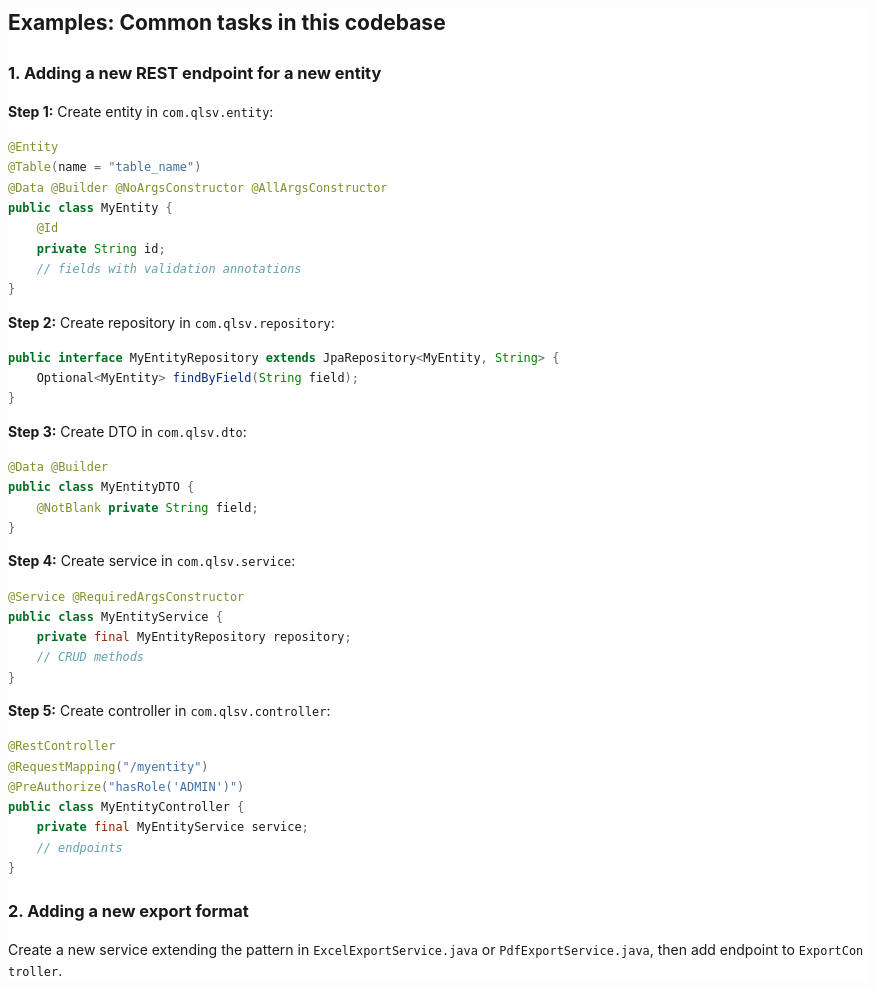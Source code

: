 ## Examples: Common tasks in this codebase

### 1. Adding a new REST endpoint for a new entity

**Step 1:** Create entity in `com.qlsv.entity`:
```java
@Entity
@Table(name = "table_name")
@Data @Builder @NoArgsConstructor @AllArgsConstructor
public class MyEntity {
    @Id
    private String id;
    // fields with validation annotations
}
```

**Step 2:** Create repository in `com.qlsv.repository`:
```java
public interface MyEntityRepository extends JpaRepository<MyEntity, String> {
    Optional<MyEntity> findByField(String field);
}
```

**Step 3:** Create DTO in `com.qlsv.dto`:
```java
@Data @Builder
public class MyEntityDTO {
    @NotBlank private String field;
}
```

**Step 4:** Create service in `com.qlsv.service`:
```java
@Service @RequiredArgsConstructor
public class MyEntityService {
    private final MyEntityRepository repository;
    // CRUD methods
}
```

**Step 5:** Create controller in `com.qlsv.controller`:
```java
@RestController
@RequestMapping("/myentity")
@PreAuthorize("hasRole('ADMIN')")
public class MyEntityController {
    private final MyEntityService service;
    // endpoints
}
```

### 2. Adding a new export format

Create a new service extending the pattern in `ExcelExportService.java` or `PdfExportService.java`, then add endpoint to `ExportController`.
